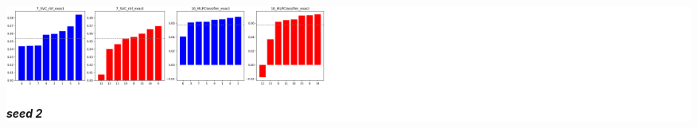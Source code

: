 <img src="GaussianExperiment_4_size8_exact/7_SVC_rbf_exact/plot_shapley_values.png" width="200" alt="7_SVC_rbf_exact"><img src="GaussianExperiment_4_size8_exact/10_MLPClassifier_exact/plot_shapley_values.png" width="200" alt="10_MLPClassifier_exact">

##### seed 2